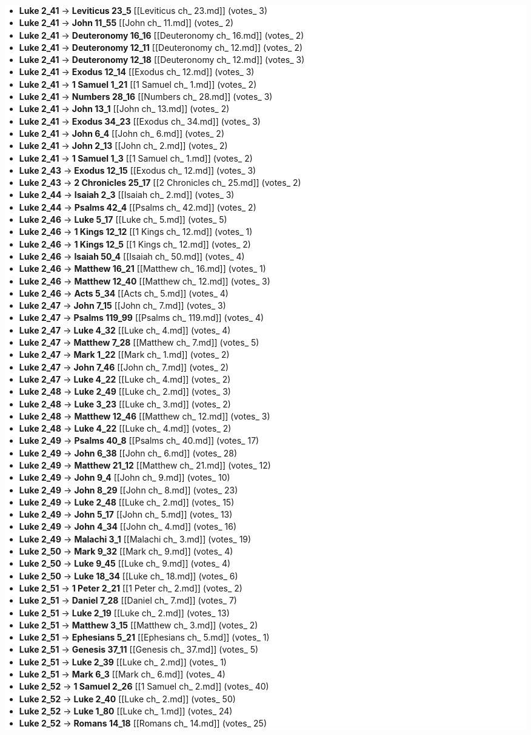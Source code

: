 - **Luke 2_41** → **Leviticus 23_5** [[Leviticus ch_ 23.md]] (votes_ 3)
- **Luke 2_41** → **John 11_55** [[John ch_ 11.md]] (votes_ 2)
- **Luke 2_41** → **Deuteronomy 16_16** [[Deuteronomy ch_ 16.md]] (votes_ 2)
- **Luke 2_41** → **Deuteronomy 12_11** [[Deuteronomy ch_ 12.md]] (votes_ 2)
- **Luke 2_41** → **Deuteronomy 12_18** [[Deuteronomy ch_ 12.md]] (votes_ 3)
- **Luke 2_41** → **Exodus 12_14** [[Exodus ch_ 12.md]] (votes_ 3)
- **Luke 2_41** → **1 Samuel 1_21** [[1 Samuel ch_ 1.md]] (votes_ 2)
- **Luke 2_41** → **Numbers 28_16** [[Numbers ch_ 28.md]] (votes_ 3)
- **Luke 2_41** → **John 13_1** [[John ch_ 13.md]] (votes_ 2)
- **Luke 2_41** → **Exodus 34_23** [[Exodus ch_ 34.md]] (votes_ 3)
- **Luke 2_41** → **John 6_4** [[John ch_ 6.md]] (votes_ 2)
- **Luke 2_41** → **John 2_13** [[John ch_ 2.md]] (votes_ 2)
- **Luke 2_41** → **1 Samuel 1_3** [[1 Samuel ch_ 1.md]] (votes_ 2)
- **Luke 2_43** → **Exodus 12_15** [[Exodus ch_ 12.md]] (votes_ 3)
- **Luke 2_43** → **2 Chronicles 25_17** [[2 Chronicles ch_ 25.md]] (votes_ 2)
- **Luke 2_44** → **Isaiah 2_3** [[Isaiah ch_ 2.md]] (votes_ 3)
- **Luke 2_44** → **Psalms 42_4** [[Psalms ch_ 42.md]] (votes_ 2)
- **Luke 2_46** → **Luke 5_17** [[Luke ch_ 5.md]] (votes_ 5)
- **Luke 2_46** → **1 Kings 12_12** [[1 Kings ch_ 12.md]] (votes_ 1)
- **Luke 2_46** → **1 Kings 12_5** [[1 Kings ch_ 12.md]] (votes_ 2)
- **Luke 2_46** → **Isaiah 50_4** [[Isaiah ch_ 50.md]] (votes_ 4)
- **Luke 2_46** → **Matthew 16_21** [[Matthew ch_ 16.md]] (votes_ 1)
- **Luke 2_46** → **Matthew 12_40** [[Matthew ch_ 12.md]] (votes_ 3)
- **Luke 2_46** → **Acts 5_34** [[Acts ch_ 5.md]] (votes_ 4)
- **Luke 2_47** → **John 7_15** [[John ch_ 7.md]] (votes_ 3)
- **Luke 2_47** → **Psalms 119_99** [[Psalms ch_ 119.md]] (votes_ 4)
- **Luke 2_47** → **Luke 4_32** [[Luke ch_ 4.md]] (votes_ 4)
- **Luke 2_47** → **Matthew 7_28** [[Matthew ch_ 7.md]] (votes_ 5)
- **Luke 2_47** → **Mark 1_22** [[Mark ch_ 1.md]] (votes_ 2)
- **Luke 2_47** → **John 7_46** [[John ch_ 7.md]] (votes_ 2)
- **Luke 2_47** → **Luke 4_22** [[Luke ch_ 4.md]] (votes_ 2)
- **Luke 2_48** → **Luke 2_49** [[Luke ch_ 2.md]] (votes_ 3)
- **Luke 2_48** → **Luke 3_23** [[Luke ch_ 3.md]] (votes_ 2)
- **Luke 2_48** → **Matthew 12_46** [[Matthew ch_ 12.md]] (votes_ 3)
- **Luke 2_48** → **Luke 4_22** [[Luke ch_ 4.md]] (votes_ 2)
- **Luke 2_49** → **Psalms 40_8** [[Psalms ch_ 40.md]] (votes_ 17)
- **Luke 2_49** → **John 6_38** [[John ch_ 6.md]] (votes_ 28)
- **Luke 2_49** → **Matthew 21_12** [[Matthew ch_ 21.md]] (votes_ 12)
- **Luke 2_49** → **John 9_4** [[John ch_ 9.md]] (votes_ 10)
- **Luke 2_49** → **John 8_29** [[John ch_ 8.md]] (votes_ 23)
- **Luke 2_49** → **Luke 2_48** [[Luke ch_ 2.md]] (votes_ 15)
- **Luke 2_49** → **John 5_17** [[John ch_ 5.md]] (votes_ 13)
- **Luke 2_49** → **John 4_34** [[John ch_ 4.md]] (votes_ 16)
- **Luke 2_49** → **Malachi 3_1** [[Malachi ch_ 3.md]] (votes_ 19)
- **Luke 2_50** → **Mark 9_32** [[Mark ch_ 9.md]] (votes_ 4)
- **Luke 2_50** → **Luke 9_45** [[Luke ch_ 9.md]] (votes_ 4)
- **Luke 2_50** → **Luke 18_34** [[Luke ch_ 18.md]] (votes_ 6)
- **Luke 2_51** → **1 Peter 2_21** [[1 Peter ch_ 2.md]] (votes_ 2)
- **Luke 2_51** → **Daniel 7_28** [[Daniel ch_ 7.md]] (votes_ 7)
- **Luke 2_51** → **Luke 2_19** [[Luke ch_ 2.md]] (votes_ 13)
- **Luke 2_51** → **Matthew 3_15** [[Matthew ch_ 3.md]] (votes_ 2)
- **Luke 2_51** → **Ephesians 5_21** [[Ephesians ch_ 5.md]] (votes_ 1)
- **Luke 2_51** → **Genesis 37_11** [[Genesis ch_ 37.md]] (votes_ 5)
- **Luke 2_51** → **Luke 2_39** [[Luke ch_ 2.md]] (votes_ 1)
- **Luke 2_51** → **Mark 6_3** [[Mark ch_ 6.md]] (votes_ 4)
- **Luke 2_52** → **1 Samuel 2_26** [[1 Samuel ch_ 2.md]] (votes_ 40)
- **Luke 2_52** → **Luke 2_40** [[Luke ch_ 2.md]] (votes_ 50)
- **Luke 2_52** → **Luke 1_80** [[Luke ch_ 1.md]] (votes_ 24)
- **Luke 2_52** → **Romans 14_18** [[Romans ch_ 14.md]] (votes_ 25)
